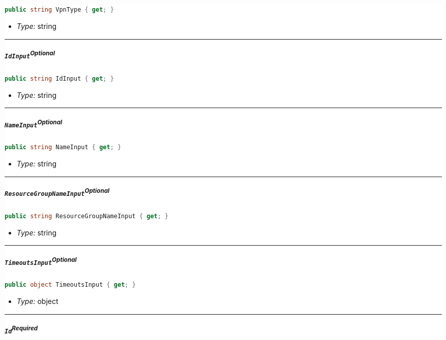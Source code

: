 ```csharp
public string VpnType { get; }
```

- *Type:* string

---

##### `IdInput`<sup>Optional</sup> <a name="IdInput" id="@cdktf/provider-azurerm.dataAzurermVirtualNetworkGateway.DataAzurermVirtualNetworkGateway.property.idInput"></a>

```csharp
public string IdInput { get; }
```

- *Type:* string

---

##### `NameInput`<sup>Optional</sup> <a name="NameInput" id="@cdktf/provider-azurerm.dataAzurermVirtualNetworkGateway.DataAzurermVirtualNetworkGateway.property.nameInput"></a>

```csharp
public string NameInput { get; }
```

- *Type:* string

---

##### `ResourceGroupNameInput`<sup>Optional</sup> <a name="ResourceGroupNameInput" id="@cdktf/provider-azurerm.dataAzurermVirtualNetworkGateway.DataAzurermVirtualNetworkGateway.property.resourceGroupNameInput"></a>

```csharp
public string ResourceGroupNameInput { get; }
```

- *Type:* string

---

##### `TimeoutsInput`<sup>Optional</sup> <a name="TimeoutsInput" id="@cdktf/provider-azurerm.dataAzurermVirtualNetworkGateway.DataAzurermVirtualNetworkGateway.property.timeoutsInput"></a>

```csharp
public object TimeoutsInput { get; }
```

- *Type:* object

---

##### `Id`<sup>Required</sup> <a name="Id" id="@cdktf/provider-azurerm.dataAzurermVirtualNetworkGateway.DataAzurermVirtualNetworkGateway.property.id"></a>

